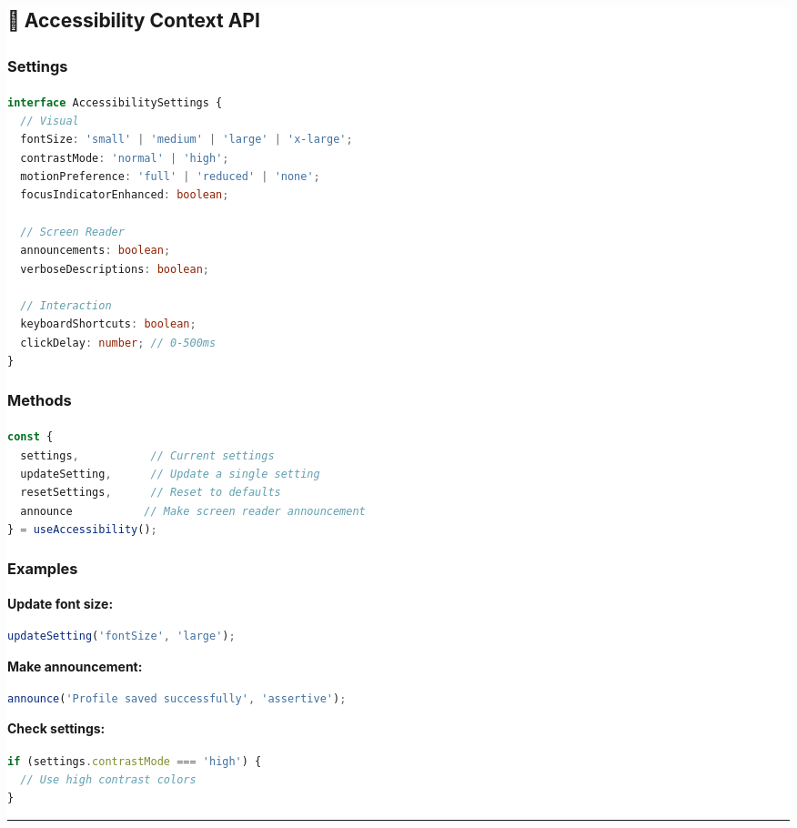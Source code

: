 
## 🎯 Accessibility Context API

### Settings

```typescript
interface AccessibilitySettings {
  // Visual
  fontSize: 'small' | 'medium' | 'large' | 'x-large';
  contrastMode: 'normal' | 'high';
  motionPreference: 'full' | 'reduced' | 'none';
  focusIndicatorEnhanced: boolean;

  // Screen Reader
  announcements: boolean;
  verboseDescriptions: boolean;

  // Interaction
  keyboardShortcuts: boolean;
  clickDelay: number; // 0-500ms
}
```

### Methods

```typescript
const {
  settings,           // Current settings
  updateSetting,      // Update a single setting
  resetSettings,      // Reset to defaults
  announce           // Make screen reader announcement
} = useAccessibility();
```

### Examples

**Update font size:**
```typescript
updateSetting('fontSize', 'large');
```

**Make announcement:**
```typescript
announce('Profile saved successfully', 'assertive');
```

**Check settings:**
```typescript
if (settings.contrastMode === 'high') {
  // Use high contrast colors
}
```

---
